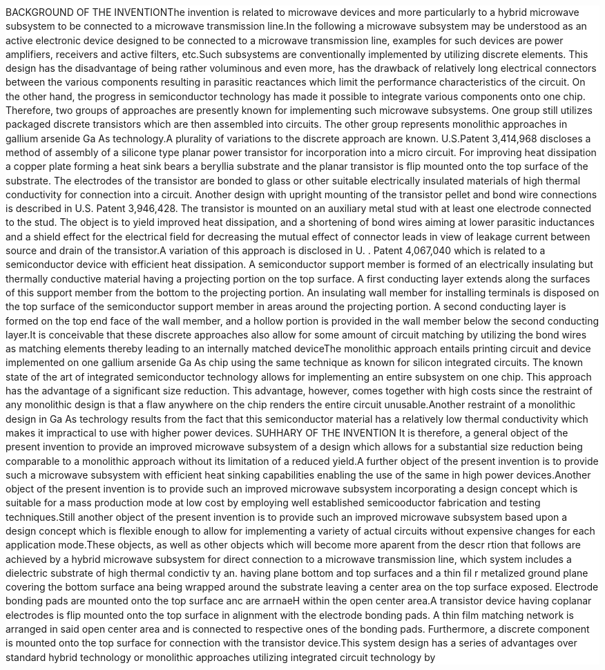 BACKGROUND OF THE INVENTIONThe invention is related to microwave devices and more particularly to a hybrid microwave subsystem to be connected to a microwave transmission line.In the following a microwave subsystem may be understood as an active electronic device designed to be connected to a microwave transmission line, examples for such devices are power amplifiers, receivers and active filters, etc.Such subsystems are conventionally implemented by utilizing discrete elements. This design has the disadvantage of being rather voluminous and even more, has the drawback of relatively long electrical connectors between the various components resulting in parasitic reactances which limit the performance characteristics of the circuit. On the other hand, the progress in semiconductor technology has made it possible to integrate various components onto one chip. Therefore, two groups of approaches are presently known for implementing such microwave subsystems. One group still utilizes packaged discrete transistors which are then assembled into circuits. The other group represents monolithic approaches in gallium arsenide Ga As technology.A plurality of variations to the discrete approach are known. U.S.Patent 3,414,968 discloses a method of assembly of a silicone type planar power transistor for incorporation into a micro circuit. For improving heat dissipation a copper plate forming a heat sink bears a beryllia substrate and the planar transistor is flip mounted onto the top surface of the substrate. The electrodes of the transistor are bonded to glass or other suitable electrically insulated materials of high thermal conductivity for connection into a circuit. Another design with upright mounting of the transistor pellet and bond wire connections is described in U.S. Patent 3,946,428. The transistor is mounted on an auxiliary metal stud with at least one electrode connected to the stud. The object is to yield improved heat dissipation, and a shortening of bond wires aiming at lower parasitic inductances and a shield effect for the electrical field for decreasing the mutual effect of connector leads in view of leakage current between source and drain of the transistor.A variation of this approach is disclosed in U. . Patent 4,067,040 which is related to a semiconductor device with efficient heat dissipation. A semiconductor support member is formed of an electrically insulating but thermally conductive material having a projecting portion on the top surface. A first conducting layer extends along the surfaces of this support member from the bottom to the projecting portion. An insulating wall member for installing terminals is disposed on the top surface of the semiconductor support member in areas around the projecting portion. A second conducting layer is formed on the top end face of the wall member, and a hollow portion is provided in the wall member below the second conducting layer.It is conceivable that these discrete approaches also allow for some amount of circuit matching by utilizing the bond wires as matching elements thereby leading to an internally matched deviceThe monolithic approach entails printing circuit and device implemented on one gallium arsenide Ga As chip using the same technique as known for silicon integrated circuits. The known state of the art of integrated semiconductor technology allows for implementing an entire subsystem on one chip. This approach has the advantage of a significant size reduction. This advantage, however, comes together with high costs since the restraint of any monolithic design is that a flaw anywhere on the chip renders the entire circuit unusable.Another restraint of a monolithic design in Ga As techrology results from the fact that this semiconductor material has a relatively low thermal conductivity which makes it impractical to use with higher power devices. SUHHARY OF THE INVENTION It is therefore, a general object of the present invention to provide an improved microwave subsystem of a design which allows for a substantial size reduction being comparable to a monolithic approach without its limitation of a reduced yield.A further object of the present invention is to provide such a microwave subsystem with efficient heat sinking capabilities enabling the use of the same in high power devices.Another object of the present invention is to provide such an improved microwave subsystem incorporating a design concept which is suitable for a mass production mode at low cost by employing well established semicooductor fabrication and testing techniques.Still another object of the present invention is to provide such an improved microwave subsystem based upon a design concept which is flexible enough to allow for implementing a variety of actual circuits without expensive changes for each application mode.These objects, as well as other objects which will become more aparent from the descr rtion that follows are achieved by a hybrid microwave subsystem for direct connection to a microwave transmission line, which system includes a dielectric substrate of high thermal condictiv ty an. having plane bottom and top surfaces and a thin fil r metalized ground plane covering the bottom surface ana being wrapped around the substrate leaving a center area on the top surface exposed. Electrode bonding pads are mounted onto the top surface anc are arrnaeH within the open center area.A transistor device having coplanar electrodes is flip mounted onto the top surface in alignment with the electrode bonding pads. A thin film matching network is arranged in said open center area and is connected to respective ones of the bonding pads. Furthermore, a discrete component is mounted onto the top surface for connection with the transistor device.This system design has a series of advantages over standard hybrid technology or monolithic approaches utilizing integrated circuit technology by